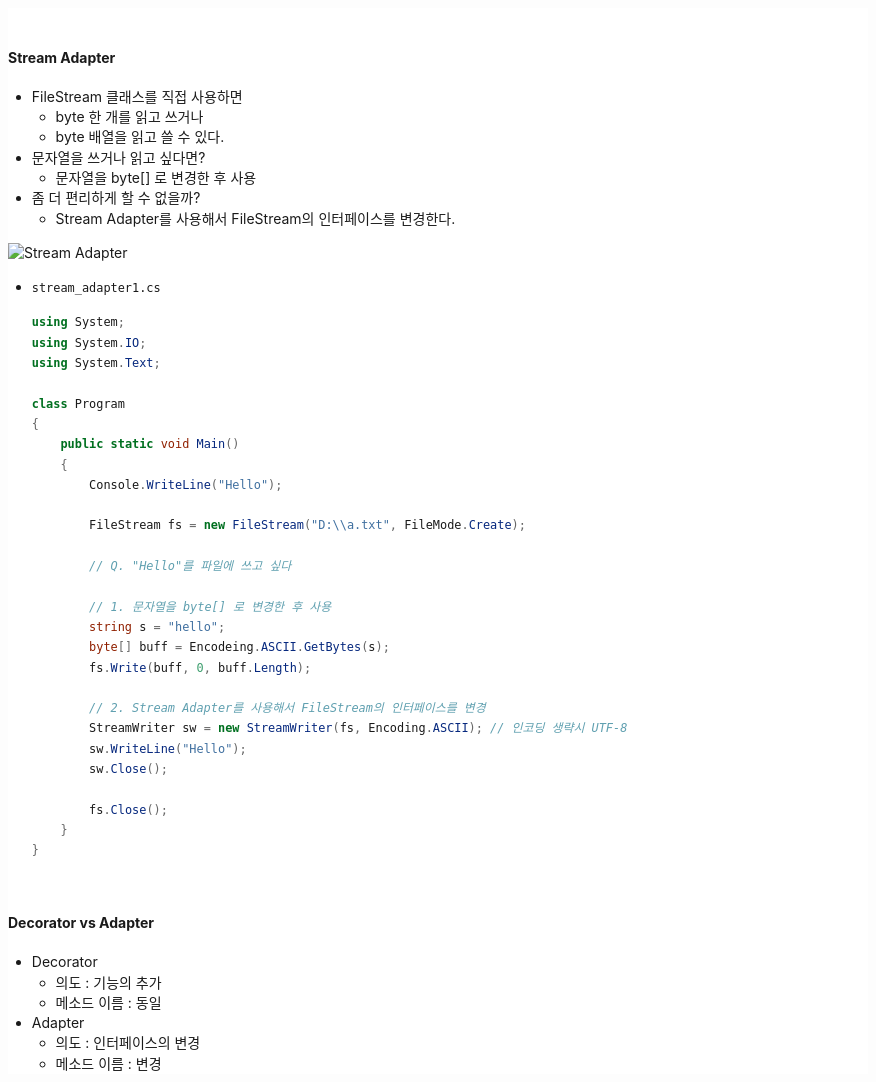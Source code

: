 <br>

#### Stream Adapter

* FileStream 클래스를 직접 사용하면
  * byte 한 개를 읽고 쓰거나
  * byte 배열을 읽고 쓸 수 있다.
* 문자열을 쓰거나 읽고 싶다면?
  * 문자열을 byte[] 로 변경한 후 사용
* 좀 더 편리하게 할 수 없을까?
  * Stream Adapter를 사용해서 FileStream의 인터페이스를 변경한다.

![Stream Adapter](https://user-images.githubusercontent.com/71495290/148708302-5278fde3-e0c6-460b-b0c3-c9104bc31f36.PNG)

* `stream_adapter1.cs`

  ```C#
  using System;
  using System.IO;
  using System.Text;
  
  class Program
  {
      public static void Main()
      {
          Console.WriteLine("Hello");
          
          FileStream fs = new FileStream("D:\\a.txt", FileMode.Create);
          
          // Q. "Hello"를 파일에 쓰고 싶다
          
          // 1. 문자열을 byte[] 로 변경한 후 사용
          string s = "hello";
          byte[] buff = Encodeing.ASCII.GetBytes(s);
          fs.Write(buff, 0, buff.Length);
          
          // 2. Stream Adapter를 사용해서 FileStream의 인터페이스를 변경
          StreamWriter sw = new StreamWriter(fs, Encoding.ASCII); // 인코딩 생략시 UTF-8
          sw.WriteLine("Hello");
          sw.Close();
          
          fs.Close();
      }
  }
  ```

<br>

#### Decorator vs Adapter

* Decorator
  * 의도 : 기능의 추가
  * 메소드 이름 : 동일
* Adapter
  * 의도 : 인터페이스의 변경
  * 메소드 이름 : 변경
